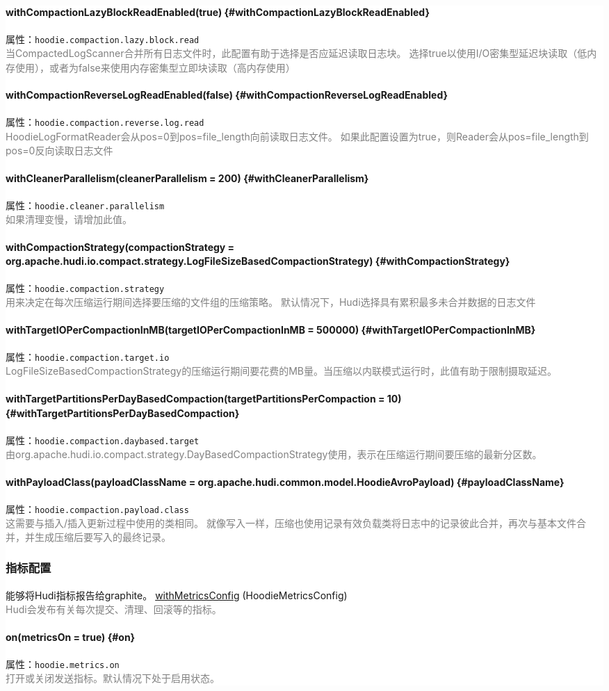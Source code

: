 #### withCompactionLazyBlockReadEnabled(true) {#withCompactionLazyBlockReadEnabled} 
属性：`hoodie.compaction.lazy.block.read` <br/>
<span style="color:grey">当CompactedLogScanner合并所有日志文件时，此配置有助于选择是否应延迟读取日志块。
选择true以使用I/O密集型延迟块读取（低内存使用），或者为false来使用内存密集型立即块读取（高内存使用）</span>

#### withCompactionReverseLogReadEnabled(false) {#withCompactionReverseLogReadEnabled} 
属性：`hoodie.compaction.reverse.log.read` <br/>
<span style="color:grey">HoodieLogFormatReader会从pos=0到pos=file_length向前读取日志文件。
如果此配置设置为true，则Reader会从pos=file_length到pos=0反向读取日志文件</span>

#### withCleanerParallelism(cleanerParallelism = 200) {#withCleanerParallelism} 
属性：`hoodie.cleaner.parallelism` <br/>
<span style="color:grey">如果清理变慢，请增加此值。</span>

#### withCompactionStrategy(compactionStrategy = org.apache.hudi.io.compact.strategy.LogFileSizeBasedCompactionStrategy) {#withCompactionStrategy} 
属性：`hoodie.compaction.strategy` <br/>
<span style="color:grey">用来决定在每次压缩运行期间选择要压缩的文件组的压缩策略。
默认情况下，Hudi选择具有累积最多未合并数据的日志文件</span>

#### withTargetIOPerCompactionInMB(targetIOPerCompactionInMB = 500000) {#withTargetIOPerCompactionInMB} 
属性：`hoodie.compaction.target.io` <br/>
<span style="color:grey">LogFileSizeBasedCompactionStrategy的压缩运行期间要花费的MB量。当压缩以内联模式运行时，此值有助于限制摄取延迟。</span>

#### withTargetPartitionsPerDayBasedCompaction(targetPartitionsPerCompaction = 10) {#withTargetPartitionsPerDayBasedCompaction} 
属性：`hoodie.compaction.daybased.target` <br/>
<span style="color:grey">由org.apache.hudi.io.compact.strategy.DayBasedCompactionStrategy使用，表示在压缩运行期间要压缩的最新分区数。</span>    

#### withPayloadClass(payloadClassName = org.apache.hudi.common.model.HoodieAvroPayload) {#payloadClassName} 
属性：`hoodie.compaction.payload.class` <br/>
<span style="color:grey">这需要与插入/插入更新过程中使用的类相同。
就像写入一样，压缩也使用记录有效负载类将日志中的记录彼此合并，再次与基本文件合并，并生成压缩后要写入的最终记录。</span>


    
### 指标配置
能够将Hudi指标报告给graphite。
[withMetricsConfig](#withMetricsConfig) (HoodieMetricsConfig) <br/>
<span style="color:grey">Hudi会发布有关每次提交、清理、回滚等的指标。</span>

#### on(metricsOn = true) {#on} 
属性：`hoodie.metrics.on` <br/>
<span style="color:grey">打开或关闭发送指标。默认情况下处于启用状态。</span>
